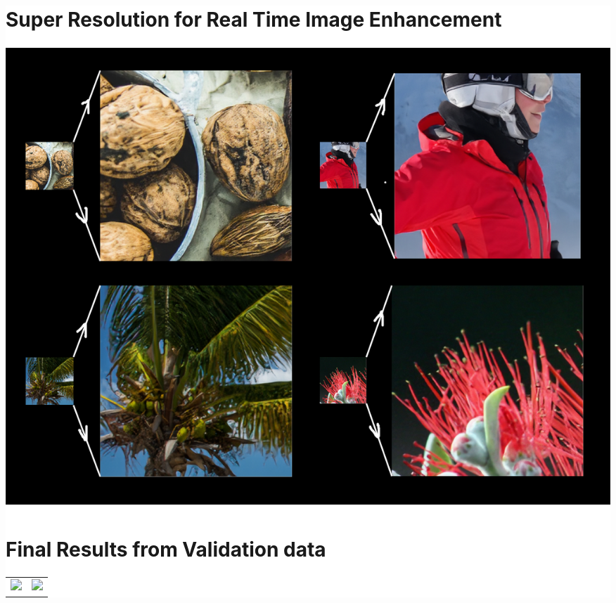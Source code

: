 # Super Resolution for Real Time Image Enhancement

<div align="center">
    <img src='./figures/wall.png' width="100%">
</div>

# Final Results from Validation data

<table align="center">
    <tr>
    <td>
    <img src='./figures/movie1.gif'>
    </td>
    <td>
    <img src='./figures/movie2.gif'>
    </td>
    </tr>
</table>
